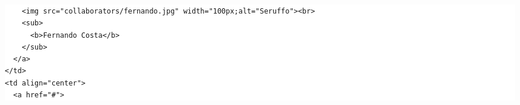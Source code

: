         <img src="collaborators/fernando.jpg" width="100px;alt="Seruffo"><br>
        <sub>
          <b>Fernando Costa</b>
        </sub>
      </a>
    </td>
    <td align="center">
      <a href="#">